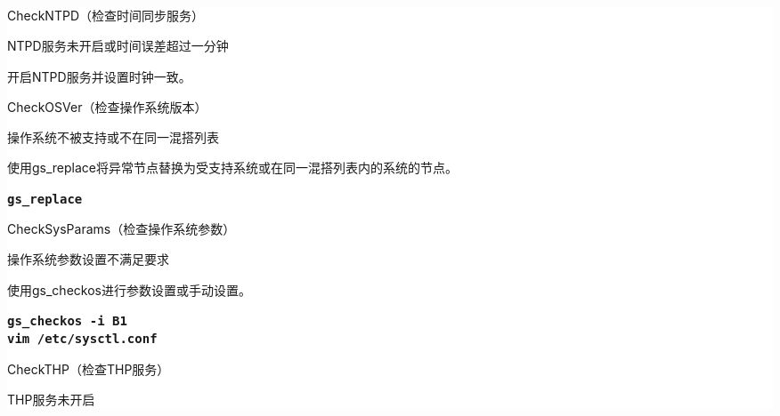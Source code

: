</td>
</tr>
<tr id="zh-cn_topic_0237088800_row139205692318"><td class="cellrowborder" valign="top" width="20.59%" headers="mcps1.2.4.1.1 "><p id="zh-cn_topic_0237088800_p1910456112311"><a name="zh-cn_topic_0237088800_p1910456112311"></a><a name="zh-cn_topic_0237088800_p1910456112311"></a>CheckNTPD（检查时间同步服务）</p>
</td>
<td class="cellrowborder" valign="top" width="22.21%" headers="mcps1.2.4.1.2 "><p id="zh-cn_topic_0237088800_p8101756122319"><a name="zh-cn_topic_0237088800_p8101756122319"></a><a name="zh-cn_topic_0237088800_p8101756122319"></a>NTPD服务未开启或时间误差超过一分钟</p>
</td>
<td class="cellrowborder" valign="top" width="57.199999999999996%" headers="mcps1.2.4.1.3 "><p id="zh-cn_topic_0237088800_p17101856122313"><a name="zh-cn_topic_0237088800_p17101856122313"></a><a name="zh-cn_topic_0237088800_p17101856122313"></a>开启NTPD服务并设置时钟一致。</p>
</td>
</tr>
<tr id="zh-cn_topic_0237088800_row685815112315"><td class="cellrowborder" valign="top" width="20.59%" headers="mcps1.2.4.1.1 "><p id="zh-cn_topic_0237088800_p16859411133113"><a name="zh-cn_topic_0237088800_p16859411133113"></a><a name="zh-cn_topic_0237088800_p16859411133113"></a>CheckOSVer（检查操作系统版本）</p>
</td>
<td class="cellrowborder" valign="top" width="22.21%" headers="mcps1.2.4.1.2 "><p id="zh-cn_topic_0237088800_p1686018119318"><a name="zh-cn_topic_0237088800_p1686018119318"></a><a name="zh-cn_topic_0237088800_p1686018119318"></a>操作系统不被支持或不在同一混搭列表</p>
</td>
<td class="cellrowborder" valign="top" width="57.199999999999996%" headers="mcps1.2.4.1.3 "><p id="zh-cn_topic_0237088800_p2023921573812"><a name="zh-cn_topic_0237088800_p2023921573812"></a><a name="zh-cn_topic_0237088800_p2023921573812"></a>使用gs_replace将异常节点替换为受支持系统或在同一混搭列表内的系统的节点。</p>
<pre class="screen" id="zh-cn_topic_0237088800_screen108301419143517"><a name="zh-cn_topic_0237088800_screen108301419143517"></a><a name="zh-cn_topic_0237088800_screen108301419143517"></a><strong id="zh-cn_topic_0237088800_b83631943203811"><a name="zh-cn_topic_0237088800_b83631943203811"></a><a name="zh-cn_topic_0237088800_b83631943203811"></a>gs_replace</strong></pre>
</td>
</tr>
<tr id="zh-cn_topic_0237088800_row11180112703514"><td class="cellrowborder" valign="top" width="20.59%" headers="mcps1.2.4.1.1 "><p id="zh-cn_topic_0237088800_p31811427183514"><a name="zh-cn_topic_0237088800_p31811427183514"></a><a name="zh-cn_topic_0237088800_p31811427183514"></a>CheckSysParams（检查操作系统参数）</p>
</td>
<td class="cellrowborder" valign="top" width="22.21%" headers="mcps1.2.4.1.2 "><p id="zh-cn_topic_0237088800_p618112271359"><a name="zh-cn_topic_0237088800_p618112271359"></a><a name="zh-cn_topic_0237088800_p618112271359"></a>操作系统参数设置不满足要求</p>
</td>
<td class="cellrowborder" valign="top" width="57.199999999999996%" headers="mcps1.2.4.1.3 "><p id="zh-cn_topic_0237088800_p13181827103517"><a name="zh-cn_topic_0237088800_p13181827103517"></a><a name="zh-cn_topic_0237088800_p13181827103517"></a>使用gs_checkos进行参数设置或手动设置。</p>
<pre class="screen" id="zh-cn_topic_0237088800_screen6658241153720"><a name="zh-cn_topic_0237088800_screen6658241153720"></a><a name="zh-cn_topic_0237088800_screen6658241153720"></a><strong id="zh-cn_topic_0237088800_b1266274123710"><a name="zh-cn_topic_0237088800_b1266274123710"></a><a name="zh-cn_topic_0237088800_b1266274123710"></a>gs_checkos -i B1</strong>
<strong id="zh-cn_topic_0237088800_b18837153613816"><a name="zh-cn_topic_0237088800_b18837153613816"></a><a name="zh-cn_topic_0237088800_b18837153613816"></a>vim /etc/sysctl.conf</strong></pre>
</td>
</tr>
<tr id="zh-cn_topic_0237088800_row489662843819"><td class="cellrowborder" valign="top" width="20.59%" headers="mcps1.2.4.1.1 "><p id="zh-cn_topic_0237088800_p1589682816380"><a name="zh-cn_topic_0237088800_p1589682816380"></a><a name="zh-cn_topic_0237088800_p1589682816380"></a>CheckTHP（检查THP服务）</p>
</td>
<td class="cellrowborder" valign="top" width="22.21%" headers="mcps1.2.4.1.2 "><p id="zh-cn_topic_0237088800_p7896728193820"><a name="zh-cn_topic_0237088800_p7896728193820"></a><a name="zh-cn_topic_0237088800_p7896728193820"></a>THP服务未开启</p>
</td>